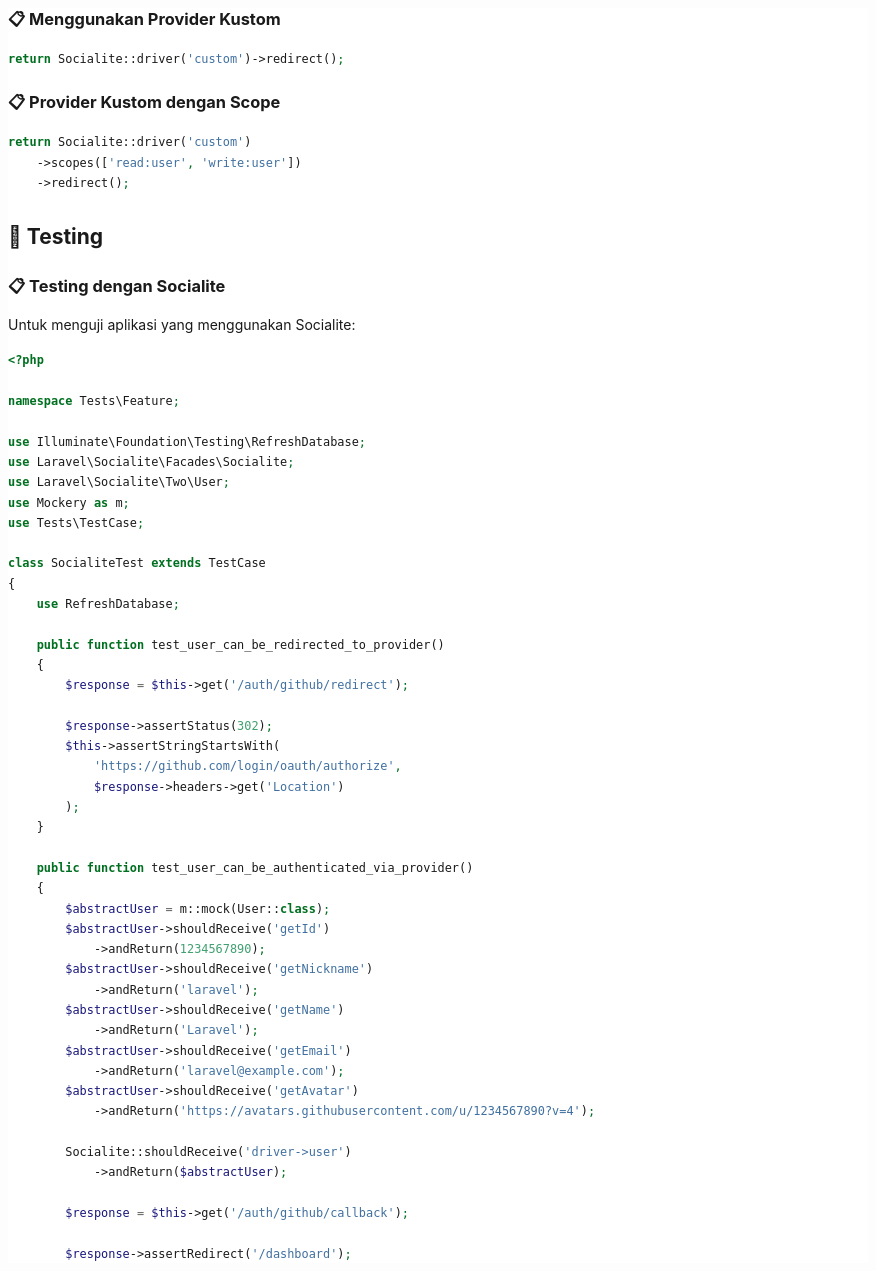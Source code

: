 ### 📋 Menggunakan Provider Kustom
```php
return Socialite::driver('custom')->redirect();
```

### 📋 Provider Kustom dengan Scope
```php
return Socialite::driver('custom')
    ->scopes(['read:user', 'write:user'])
    ->redirect();
```

## 🧪 Testing

### 📋 Testing dengan Socialite
Untuk menguji aplikasi yang menggunakan Socialite:

```php
<?php

namespace Tests\Feature;

use Illuminate\Foundation\Testing\RefreshDatabase;
use Laravel\Socialite\Facades\Socialite;
use Laravel\Socialite\Two\User;
use Mockery as m;
use Tests\TestCase;

class SocialiteTest extends TestCase
{
    use RefreshDatabase;

    public function test_user_can_be_redirected_to_provider()
    {
        $response = $this->get('/auth/github/redirect');

        $response->assertStatus(302);
        $this->assertStringStartsWith(
            'https://github.com/login/oauth/authorize',
            $response->headers->get('Location')
        );
    }

    public function test_user_can_be_authenticated_via_provider()
    {
        $abstractUser = m::mock(User::class);
        $abstractUser->shouldReceive('getId')
            ->andReturn(1234567890);
        $abstractUser->shouldReceive('getNickname')
            ->andReturn('laravel');
        $abstractUser->shouldReceive('getName')
            ->andReturn('Laravel');
        $abstractUser->shouldReceive('getEmail')
            ->andReturn('laravel@example.com');
        $abstractUser->shouldReceive('getAvatar')
            ->andReturn('https://avatars.githubusercontent.com/u/1234567890?v=4');

        Socialite::shouldReceive('driver->user')
            ->andReturn($abstractUser);

        $response = $this->get('/auth/github/callback');

        $response->assertRedirect('/dashboard');
```